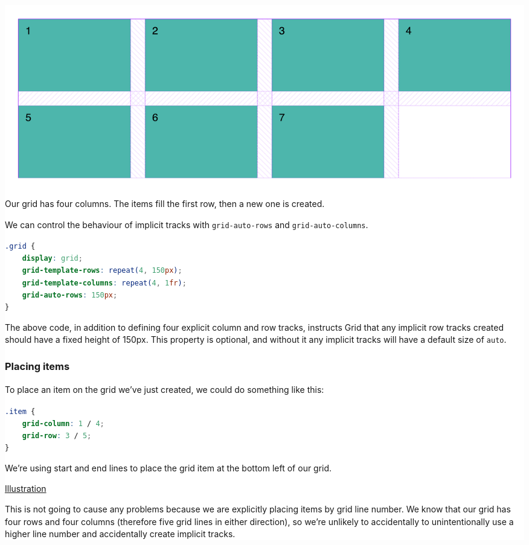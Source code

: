   <img src="common-grid-problems-1_03.png" alt="Seven grid items laid out over two rows">
	<figcaption>Our grid has four columns. The items fill the first row, then a new one is created.</figcaption>
</figure>

We can control the behaviour of implicit tracks with `grid-auto-rows` and `grid-auto-columns`.

```css
.grid {
	display: grid;
	grid-template-rows: repeat(4, 150px);
	grid-template-columns: repeat(4, 1fr);
	grid-auto-rows: 150px;
}
```

The above code, in addition to defining four explicit column and row tracks, instructs Grid that any implicit row tracks created should have a fixed height of 150px. This property is optional, and without it any implicit tracks will have a default size of `auto`.

### Placing items

To place an item on the grid we’ve just created, we could do something like this:

```css
.item {
	grid-column: 1 / 4;
	grid-row: 3 / 5;
}
```

We’re using start and end lines to place the grid item at the bottom left of our grid.

[Illustration]()

This is not going to cause any problems because we are explicitly placing items by grid line number. We know that our grid has four rows and four columns (therefore five grid lines in either direction), so we’re unlikely to accidentally to unintentionally use a higher line number and accidentally create implicit tracks.
